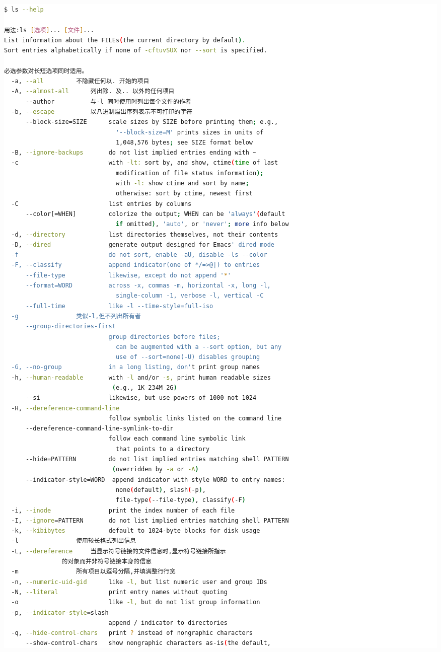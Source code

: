 ```bash
$ ls --help

用法:ls [选项]... [文件]...
List information about the FILEs(the current directory by default).
Sort entries alphabetically if none of -cftuvSUX nor --sort is specified.

必选参数对长短选项同时适用。
  -a, --all			不隐藏任何以. 开始的项目
  -A, --almost-all		列出除. 及.. 以外的任何项目
      --author			与-l 同时使用时列出每个文件的作者
  -b, --escape			以八进制溢出序列表示不可打印的字符
      --block-size=SIZE      scale sizes by SIZE before printing them; e.g.,
                               '--block-size=M' prints sizes in units of
                               1,048,576 bytes; see SIZE format below
  -B, --ignore-backups       do not list implied entries ending with ~
  -c                         with -lt: sort by, and show, ctime(time of last
                               modification of file status information);
                               with -l: show ctime and sort by name;
                               otherwise: sort by ctime, newest first
  -C                         list entries by columns
      --color[=WHEN]         colorize the output; WHEN can be 'always'(default
                               if omitted), 'auto', or 'never'; more info below
  -d, --directory            list directories themselves, not their contents
  -D, --dired                generate output designed for Emacs' dired mode
  -f                         do not sort, enable -aU, disable -ls --color
  -F, --classify             append indicator(one of */=>@|) to entries
      --file-type            likewise, except do not append '*'
      --format=WORD          across -x, commas -m, horizontal -x, long -l,
                               single-column -1, verbose -l, vertical -C
      --full-time            like -l --time-style=full-iso
  -g				类似-l,但不列出所有者
      --group-directories-first
                             group directories before files;
                               can be augmented with a --sort option, but any
                               use of --sort=none(-U) disables grouping
  -G, --no-group             in a long listing, don't print group names
  -h, --human-readable       with -l and/or -s, print human readable sizes
                              (e.g., 1K 234M 2G)
      --si                   likewise, but use powers of 1000 not 1024
  -H, --dereference-command-line
                             follow symbolic links listed on the command line
      --dereference-command-line-symlink-to-dir
                             follow each command line symbolic link
                               that points to a directory
      --hide=PATTERN         do not list implied entries matching shell PATTERN
                              (overridden by -a or -A)
      --indicator-style=WORD  append indicator with style WORD to entry names:
                               none(default), slash(-p),
                               file-type(--file-type), classify(-F)
  -i, --inode                print the index number of each file
  -I, --ignore=PATTERN       do not list implied entries matching shell PATTERN
  -k, --kibibytes            default to 1024-byte blocks for disk usage
  -l				使用较长格式列出信息
  -L, --dereference		当显示符号链接的文件信息时,显示符号链接所指示
				的对象而并非符号链接本身的信息
  -m				所有项目以逗号分隔,并填满整行行宽
  -n, --numeric-uid-gid      like -l, but list numeric user and group IDs
  -N, --literal              print entry names without quoting
  -o                         like -l, but do not list group information
  -p, --indicator-style=slash
                             append / indicator to directories
  -q, --hide-control-chars   print ? instead of nongraphic characters
      --show-control-chars   show nongraphic characters as-is(the default,
```